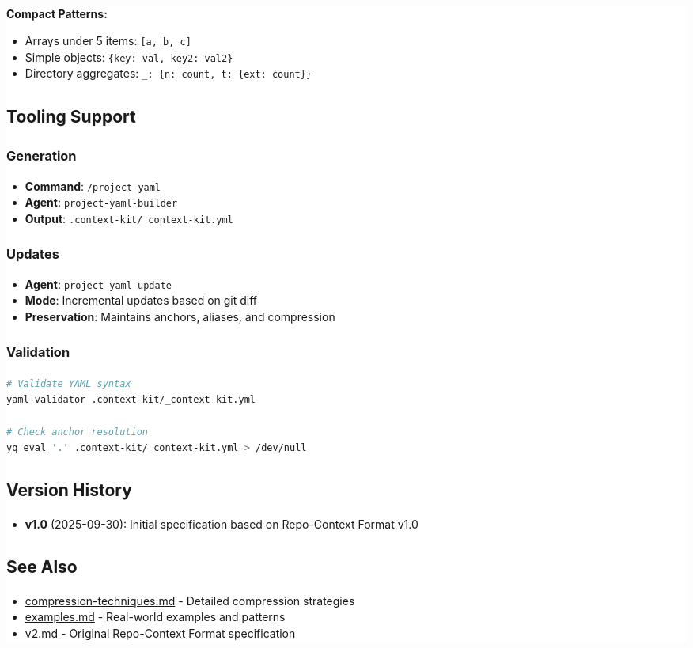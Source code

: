 **Compact Patterns:**
- Arrays under 5 items: `[a, b, c]`
- Simple objects: `{key: val, key2: val2}`
- Directory aggregates: `_: {n: count, t: {ext: count}}`

## Tooling Support

### Generation

- **Command**: `/project-yaml`
- **Agent**: `project-yaml-builder`
- **Output**: `.context-kit/_context-kit.yml`

### Updates

- **Agent**: `project-yaml-update`
- **Mode**: Incremental updates based on git diff
- **Preservation**: Maintains anchors, aliases, and compression

### Validation

```bash
# Validate YAML syntax
yaml-validator .context-kit/_context-kit.yml

# Check anchor resolution
yq eval '.' .context-kit/_context-kit.yml > /dev/null
```

## Version History

- **v1.0** (2025-09-30): Initial specification based on Repo-Context Format v1.0

## See Also

- [compression-techniques.md](./compression-techniques.md) - Detailed compression strategies
- [examples.md](./examples.md) - Real-world examples and patterns
- [v2.md](./v2.md) - Original Repo-Context Format specification
